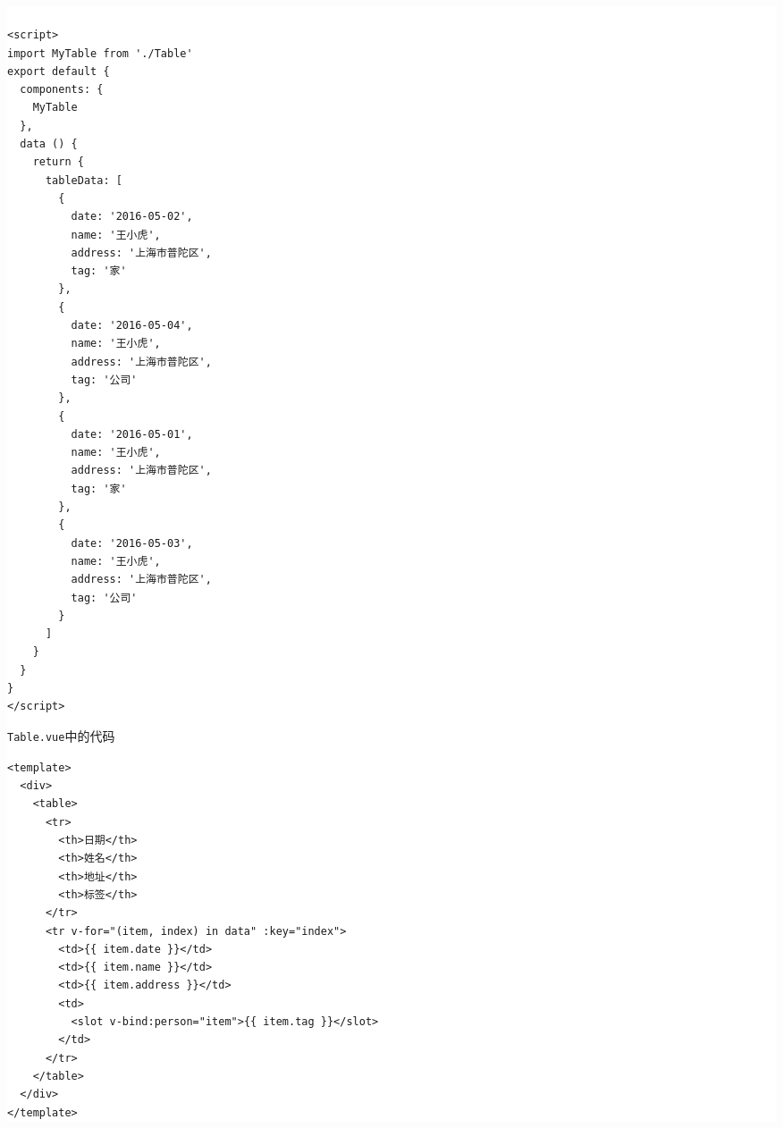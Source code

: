 ```vue

<script>
import MyTable from './Table'
export default {
  components: {
    MyTable
  },
  data () {
    return {
      tableData: [
        {
          date: '2016-05-02',
          name: '王小虎',
          address: '上海市普陀区',
          tag: '家'
        },
        {
          date: '2016-05-04',
          name: '王小虎',
          address: '上海市普陀区',
          tag: '公司'
        },
        {
          date: '2016-05-01',
          name: '王小虎',
          address: '上海市普陀区',
          tag: '家'
        },
        {
          date: '2016-05-03',
          name: '王小虎',
          address: '上海市普陀区',
          tag: '公司'
        }
      ]
    }
  }
}
</script>
```

`Table.vue`中的代码

```vue
<template>
  <div>
    <table>
      <tr>
        <th>日期</th>
        <th>姓名</th>
        <th>地址</th>
        <th>标签</th>
      </tr>
      <tr v-for="(item, index) in data" :key="index">
        <td>{{ item.date }}</td>
        <td>{{ item.name }}</td>
        <td>{{ item.address }}</td>
        <td>
          <slot v-bind:person="item">{{ item.tag }}</slot>
        </td>
      </tr>
    </table>
  </div>
</template>
```